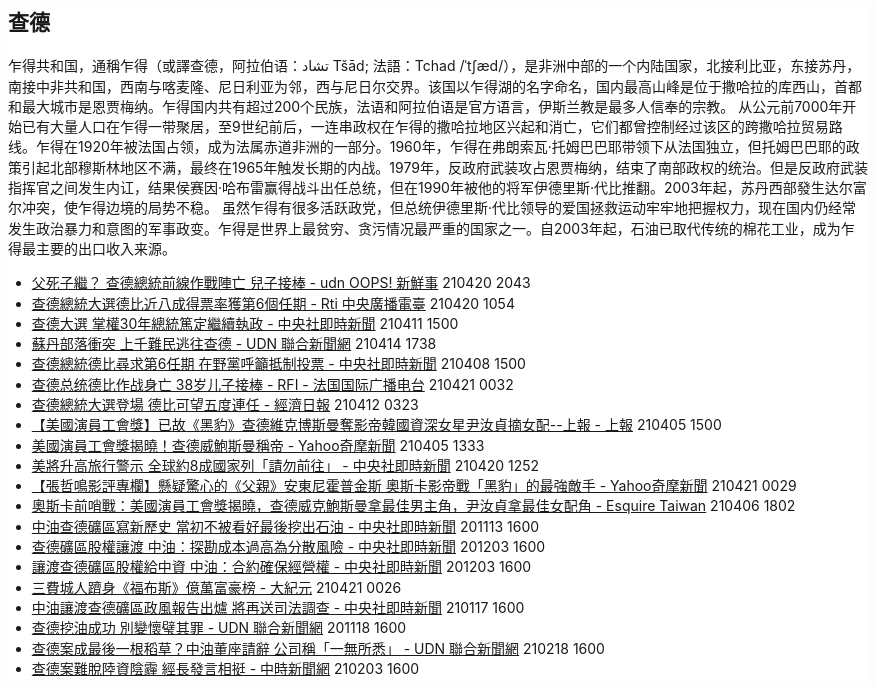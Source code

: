 ## 查德

乍得共和国，通稱乍得（或譯查德，阿拉伯语：تشاد‎ Tšād; 法語：Tchad /ˈtʃæd/），是非洲中部的一个内陆国家，北接利比亚，东接苏丹，南接中非共和国，西南与喀麦隆、尼日利亚为邻，西与尼日尔交界。该国以乍得湖的名字命名，国内最高山峰是位于撒哈拉的库西山，首都和最大城市是恩贾梅纳。乍得国内共有超过200个民族，法语和阿拉伯语是官方语言，伊斯兰教是最多人信奉的宗教。 
从公元前7000年开始已有大量人口在乍得一带聚居，至9世纪前后，一连串政权在乍得的撒哈拉地区兴起和消亡，它们都曾控制经过该区的跨撒哈拉贸易路线。乍得在1920年被法国占领，成为法属赤道非洲的一部分。1960年，乍得在弗朗索瓦·托姆巴巴耶带领下从法国独立，但托姆巴巴耶的政策引起北部穆斯林地区不满，最终在1965年触发长期的内战。1979年，反政府武装攻占恩贾梅纳，结束了南部政权的统治。但是反政府武装指挥官之间发生内讧，结果侯赛因·哈布雷赢得战斗出任总统，但在1990年被他的将军伊德里斯·代比推翻。2003年起，苏丹西部發生达尔富尔冲突，使乍得边境的局势不稳。
虽然乍得有很多活跃政党，但总统伊德里斯·代比领导的爱国拯救运动牢牢地把握权力，现在国内仍经常发生政治暴力和意图的军事政变。乍得是世界上最贫穷、贪污情况最严重的国家之一。自2003年起，石油已取代传统的棉花工业，成为乍得最主要的出口收入来源。
- [父死子繼？ 查德總統前線作戰陣亡 兒子接棒 - udn OOPS! 新鮮事](https://udn.com/news/story/6809/5401952 "父死子繼？ 查德總統前線作戰陣亡 兒子接棒 - udn OOPS! 新鮮事") 210420 2043
- [查德總統大選德比近八成得票率獲第6個任期 - Rti 中央廣播電臺](https://www.rti.org.tw/news/view/id/2097441 "查德總統大選德比近八成得票率獲第6個任期 - Rti 中央廣播電臺") 210420 1054
- [查德大選 掌權30年總統篤定繼續執政 - 中央社即時新聞](https://www.cna.com.tw/news/aopl/202104110118.aspx "查德大選 掌權30年總統篤定繼續執政 - 中央社即時新聞") 210411 1500
- [蘇丹部落衝突 上千難民逃往查德 - UDN 聯合新聞網](https://udn.com/news/story/6809/5388269 "蘇丹部落衝突 上千難民逃往查德 - UDN 聯合新聞網") 210414 1738
- [查德總統德比尋求第6任期 在野黨呼籲抵制投票 - 中央社即時新聞](https://www.cna.com.tw/news/aopl/202104080323.aspx "查德總統德比尋求第6任期 在野黨呼籲抵制投票 - 中央社即時新聞") 210408 1500
- [查德总统德比作战身亡 38岁儿子接棒 - RFI - 法国国际广播电台](https://www.rfi.fr/cn/%E6%9F%A5%E5%BE%B7%E6%80%BB%E7%BB%9F%E5%BE%B7%E6%AF%94%E4%BD%9C%E6%88%98%E8%BA%AB%E4%BA%A1-38%E5%B2%81%E5%84%BF%E5%AD%90%E6%8E%A5%E6%A3%92 "查德总统德比作战身亡 38岁儿子接棒 - RFI - 法国国际广播电台") 210421 0032
- [查德總統大選登場 德比可望五度連任 - 經濟日報](https://money.udn.com/money/story/5602/5381256 "查德總統大選登場 德比可望五度連任 - 經濟日報") 210412 0323
- [【美國演員工會獎】已故《黑豹》查德維克博斯曼奪影帝韓國資深女星尹汝貞摘女配--上報 - 上報](https://www.upmedia.mg/news_info.php?SerialNo=110151 "【美國演員工會獎】已故《黑豹》查德維克博斯曼奪影帝韓國資深女星尹汝貞摘女配--上報 - 上報") 210405 1500
- [美國演員工會獎揭曉！查德威鮑斯曼稱帝 - Yahoo奇摩新聞](https://tw.news.yahoo.com/%E7%BE%8E%E5%9C%8B%E6%BC%94%E5%93%A1%E5%B7%A5%E6%9C%83%E7%8D%8E%E4%BB%8A%E5%A4%A9%E6%8F%AD%E6%9B%89-%E6%9F%A5%E5%BE%B7%E5%A8%81%E9%AE%91%E6%96%AF%E6%9B%BC%E7%A8%B1%E5%B8%9D-052458869.html "美國演員工會獎揭曉！查德威鮑斯曼稱帝 - Yahoo奇摩新聞") 210405 1333
- [美將升高旅行警示 全球約8成國家列「請勿前往」 - 中央社即時新聞](https://www.cna.com.tw/news/firstnews/202104200092.aspx "美將升高旅行警示 全球約8成國家列「請勿前往」 - 中央社即時新聞") 210420 1252
- [【張哲鳴影評專欄】懸疑驚心的《父親》安東尼霍普金斯 奧斯卡影帝戰「黑豹」的最強敵手 - Yahoo奇摩新聞](https://tw.news.yahoo.com/%E3%80%90%E5%BC%B5%E5%93%B2%E9%B3%B4%E5%BD%B1%E8%A9%95%E5%B0%88%E6%AC%84%E3%80%91%E6%87%B8%E7%96%91%E9%A9%9A%E5%BF%83%E7%9A%84%E3%80%8A%E7%88%B6%E8%A6%AA%E3%80%8B%E5%AE%89%E6%9D%B1%E5%B0%BC%E9%9C%8D%E6%99%AE%E9%87%91%E6%96%AF-%E5%A5%A7%E6%96%AF%E5%8D%A1%E5%BD%B1%E5%B8%9D%E6%88%B0%E3%80%8C%E9%BB%91%E8%B1%B9%E3%80%8D%E7%9A%84%E6%9C%80%E5%BC%B7%E6%95%B5%E6%89%8B-162237660.html "【張哲鳴影評專欄】懸疑驚心的《父親》安東尼霍普金斯 奧斯卡影帝戰「黑豹」的最強敵手 - Yahoo奇摩新聞") 210421 0029
- [奧斯卡前哨戰：美國演員工會獎揭曉，查德威克鮑斯曼拿最佳男主角，尹汝貞拿最佳女配角 - Esquire Taiwan](https://www.esquire.tw/tab/524/id/36641 "奧斯卡前哨戰：美國演員工會獎揭曉，查德威克鮑斯曼拿最佳男主角，尹汝貞拿最佳女配角 - Esquire Taiwan") 210406 1802
- [中油查德礦區寫新歷史 當初不被看好最後挖出石油 - 中央社即時新聞](https://www.cna.com.tw/news/firstnews/202011130319.aspx "中油查德礦區寫新歷史 當初不被看好最後挖出石油 - 中央社即時新聞") 201113 1600
- [查德礦區股權讓渡 中油：探勘成本過高為分散風險 - 中央社即時新聞](https://www.cna.com.tw/news/afe/202012010181.aspx "查德礦區股權讓渡 中油：探勘成本過高為分散風險 - 中央社即時新聞") 201203 1600
- [讓渡查德礦區股權給中資 中油：合約確保經營權 - 中央社即時新聞](https://www.cna.com.tw/news/firstnews/202011270061.aspx "讓渡查德礦區股權給中資 中油：合約確保經營權 - 中央社即時新聞") 201203 1600
- [三費城人躋身《福布斯》億萬富豪榜 - 大紀元](https://www.epochtimes.com/b5/21/4/16/n12883469.htm "三費城人躋身《福布斯》億萬富豪榜 - 大紀元") 210421 0026
- [中油讓渡查德礦區政風報告出爐 將再送司法調查 - 中央社即時新聞](https://www.cna.com.tw/news/afe/202101170129.aspx "中油讓渡查德礦區政風報告出爐 將再送司法調查 - 中央社即時新聞") 210117 1600
- [查德挖油成功 別變懷璧其罪 - UDN 聯合新聞網](https://udn.com/news/story/7339/5023211 "查德挖油成功 別變懷璧其罪 - UDN 聯合新聞網") 201118 1600
- [查德案成最後一根稻草？中油董座請辭 公司稱「一無所悉」 - UDN 聯合新聞網](https://udn.com/news/story/7238/5258852 "查德案成最後一根稻草？中油董座請辭 公司稱「一無所悉」 - UDN 聯合新聞網") 210218 1600
- [查德案難脫陸資陰霾 經長發言相挺 - 中時新聞網](https://www.chinatimes.com/newspapers/20210203000428-260110 "查德案難脫陸資陰霾 經長發言相挺 - 中時新聞網") 210203 1600
